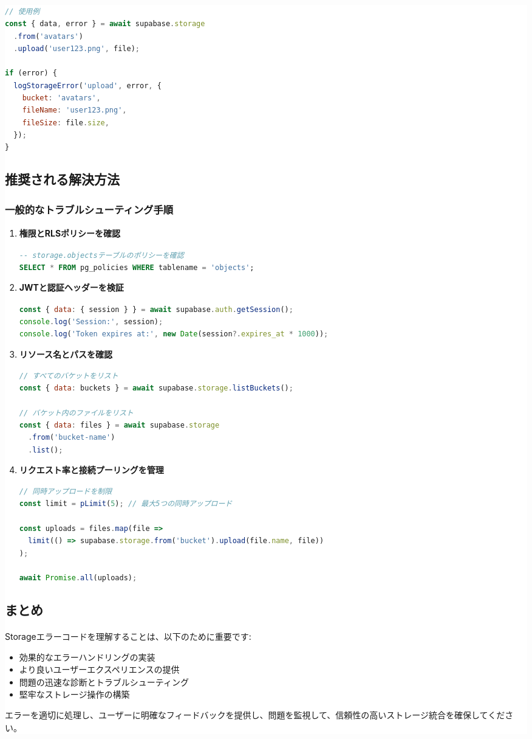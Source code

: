 ```javascript
// 使用例
const { data, error } = await supabase.storage
  .from('avatars')
  .upload('user123.png', file);

if (error) {
  logStorageError('upload', error, {
    bucket: 'avatars',
    fileName: 'user123.png',
    fileSize: file.size,
  });
}
```

## 推奨される解決方法

### 一般的なトラブルシューティング手順

1. **権限とRLSポリシーを確認**
   ```sql
   -- storage.objectsテーブルのポリシーを確認
   SELECT * FROM pg_policies WHERE tablename = 'objects';
   ```

2. **JWTと認証ヘッダーを検証**
   ```javascript
   const { data: { session } } = await supabase.auth.getSession();
   console.log('Session:', session);
   console.log('Token expires at:', new Date(session?.expires_at * 1000));
   ```

3. **リソース名とパスを確認**
   ```javascript
   // すべてのバケットをリスト
   const { data: buckets } = await supabase.storage.listBuckets();

   // バケット内のファイルをリスト
   const { data: files } = await supabase.storage
     .from('bucket-name')
     .list();
   ```

4. **リクエスト率と接続プーリングを管理**
   ```javascript
   // 同時アップロードを制限
   const limit = pLimit(5); // 最大5つの同時アップロード

   const uploads = files.map(file =>
     limit(() => supabase.storage.from('bucket').upload(file.name, file))
   );

   await Promise.all(uploads);
   ```

## まとめ

Storageエラーコードを理解することは、以下のために重要です:
- 効果的なエラーハンドリングの実装
- より良いユーザーエクスペリエンスの提供
- 問題の迅速な診断とトラブルシューティング
- 堅牢なストレージ操作の構築

エラーを適切に処理し、ユーザーに明確なフィードバックを提供し、問題を監視して、信頼性の高いストレージ統合を確保してください。
